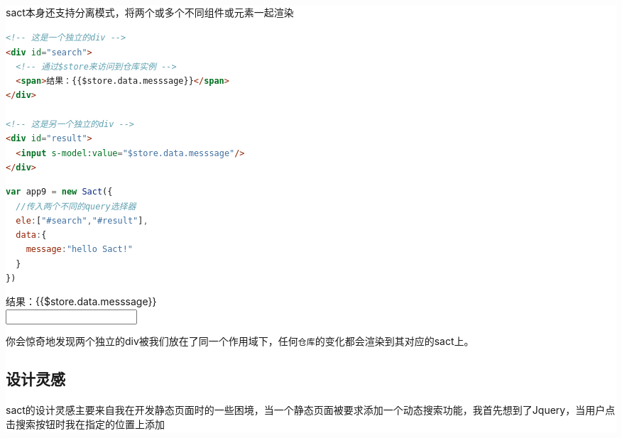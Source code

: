 sact本身还支持分离模式，将两个或多个不同组件或元素一起渲染

```html
<!-- 这是一个独立的div -->
<div id="search">
  <!-- 通过$store来访问到仓库实例 -->
  <span>结果：{{$store.data.messsage}}</span>
</div>

<!-- 这是另一个独立的div -->
<div id="result">
  <input s-model:value="$store.data.messsage"/>
</div>
```

```javascript
var app9 = new Sact({
  //传入两个不同的query选择器
  ele:["#search","#result"],
  data:{
    message:"hello Sact!"
  }
})
```

<div id="search" class="demo">
  <span>结果：{{$store.data.messsage}}</span>
</div>
<div id="result" class="demo">
  <input s-model:value="$store.data.messsage"/>
</div>


你会惊奇地发现两个独立的div被我们放在了同一个作用域下，任何`仓库`的变化都会渲染到其对应的sact上。




## 设计灵感
sact的设计灵感主要来自我在开发静态页面时的一些困境，当一个静态页面被要求添加一个动态搜索功能，我首先想到了Jquery，当用户点击搜索按钮时我在指定的位置上添加


<script>
window.app1 = new Sact({
  ele: '#app1',
  data: {
    message: 'Hello Sact!'
  }
});
window.app2 = new Sact({
  ele: '#app2',
  data: {
    message: '页面加载于 ' + new Date().toLocaleString()
  }
});
window.app3 = new Sact({
  ele: '#app3',
  data: {
    show: true,
  }
});
window.app4 = new Sact({
  ele: '#app4',
  data: {
    todos: [
      { text: '学习 JavaScript' },
      { text: '学习 CSS' },
      { text: '学习 Sact' }